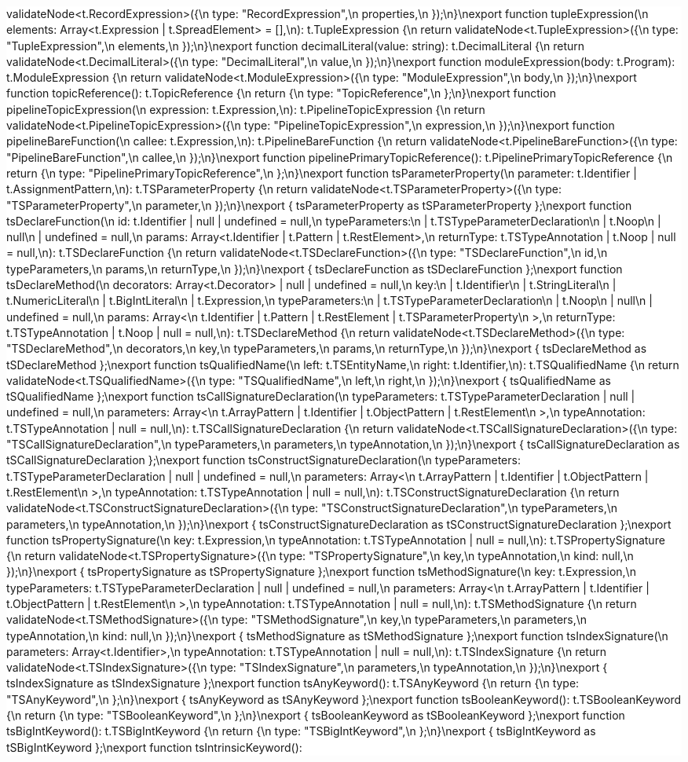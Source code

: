 validateNode<t.RecordExpression>({\n    type: \"RecordExpression\",\n    properties,\n  });\n}\nexport function tupleExpression(\n  elements: Array<t.Expression | t.SpreadElement> = [],\n): t.TupleExpression {\n  return validateNode<t.TupleExpression>({\n    type: \"TupleExpression\",\n    elements,\n  });\n}\nexport function decimalLiteral(value: string): t.DecimalLiteral {\n  return validateNode<t.DecimalLiteral>({\n    type: \"DecimalLiteral\",\n    value,\n  });\n}\nexport function moduleExpression(body: t.Program): t.ModuleExpression {\n  return validateNode<t.ModuleExpression>({\n    type: \"ModuleExpression\",\n    body,\n  });\n}\nexport function topicReference(): t.TopicReference {\n  return {\n    type: \"TopicReference\",\n  };\n}\nexport function pipelineTopicExpression(\n  expression: t.Expression,\n): t.PipelineTopicExpression {\n  return validateNode<t.PipelineTopicExpression>({\n    type: \"PipelineTopicExpression\",\n    expression,\n  });\n}\nexport function pipelineBareFunction(\n  callee: t.Expression,\n): t.PipelineBareFunction {\n  return validateNode<t.PipelineBareFunction>({\n    type: \"PipelineBareFunction\",\n    callee,\n  });\n}\nexport function pipelinePrimaryTopicReference(): t.PipelinePrimaryTopicReference {\n  return {\n    type: \"PipelinePrimaryTopicReference\",\n  };\n}\nexport function tsParameterProperty(\n  parameter: t.Identifier | t.AssignmentPattern,\n): t.TSParameterProperty {\n  return validateNode<t.TSParameterProperty>({\n    type: \"TSParameterProperty\",\n    parameter,\n  });\n}\nexport { tsParameterProperty as tSParameterProperty };\nexport function tsDeclareFunction(\n  id: t.Identifier | null | undefined = null,\n  typeParameters:\n    | t.TSTypeParameterDeclaration\n    | t.Noop\n    | null\n    | undefined = null,\n  params: Array<t.Identifier | t.Pattern | t.RestElement>,\n  returnType: t.TSTypeAnnotation | t.Noop | null = null,\n): t.TSDeclareFunction {\n  return validateNode<t.TSDeclareFunction>({\n    type: \"TSDeclareFunction\",\n    id,\n    typeParameters,\n    params,\n    returnType,\n  });\n}\nexport { tsDeclareFunction as tSDeclareFunction };\nexport function tsDeclareMethod(\n  decorators: Array<t.Decorator> | null | undefined = null,\n  key:\n    | t.Identifier\n    | t.StringLiteral\n    | t.NumericLiteral\n    | t.BigIntLiteral\n    | t.Expression,\n  typeParameters:\n    | t.TSTypeParameterDeclaration\n    | t.Noop\n    | null\n    | undefined = null,\n  params: Array<\n    t.Identifier | t.Pattern | t.RestElement | t.TSParameterProperty\n  >,\n  returnType: t.TSTypeAnnotation | t.Noop | null = null,\n): t.TSDeclareMethod {\n  return validateNode<t.TSDeclareMethod>({\n    type: \"TSDeclareMethod\",\n    decorators,\n    key,\n    typeParameters,\n    params,\n    returnType,\n  });\n}\nexport { tsDeclareMethod as tSDeclareMethod };\nexport function tsQualifiedName(\n  left: t.TSEntityName,\n  right: t.Identifier,\n): t.TSQualifiedName {\n  return validateNode<t.TSQualifiedName>({\n    type: \"TSQualifiedName\",\n    left,\n    right,\n  });\n}\nexport { tsQualifiedName as tSQualifiedName };\nexport function tsCallSignatureDeclaration(\n  typeParameters: t.TSTypeParameterDeclaration | null | undefined = null,\n  parameters: Array<\n    t.ArrayPattern | t.Identifier | t.ObjectPattern | t.RestElement\n  >,\n  typeAnnotation: t.TSTypeAnnotation | null = null,\n): t.TSCallSignatureDeclaration {\n  return validateNode<t.TSCallSignatureDeclaration>({\n    type: \"TSCallSignatureDeclaration\",\n    typeParameters,\n    parameters,\n    typeAnnotation,\n  });\n}\nexport { tsCallSignatureDeclaration as tSCallSignatureDeclaration };\nexport function tsConstructSignatureDeclaration(\n  typeParameters: t.TSTypeParameterDeclaration | null | undefined = null,\n  parameters: Array<\n    t.ArrayPattern | t.Identifier | t.ObjectPattern | t.RestElement\n  >,\n  typeAnnotation: t.TSTypeAnnotation | null = null,\n): t.TSConstructSignatureDeclaration {\n  return validateNode<t.TSConstructSignatureDeclaration>({\n    type: \"TSConstructSignatureDeclaration\",\n    typeParameters,\n    parameters,\n    typeAnnotation,\n  });\n}\nexport { tsConstructSignatureDeclaration as tSConstructSignatureDeclaration };\nexport function tsPropertySignature(\n  key: t.Expression,\n  typeAnnotation: t.TSTypeAnnotation | null = null,\n): t.TSPropertySignature {\n  return validateNode<t.TSPropertySignature>({\n    type: \"TSPropertySignature\",\n    key,\n    typeAnnotation,\n    kind: null,\n  });\n}\nexport { tsPropertySignature as tSPropertySignature };\nexport function tsMethodSignature(\n  key: t.Expression,\n  typeParameters: t.TSTypeParameterDeclaration | null | undefined = null,\n  parameters: Array<\n    t.ArrayPattern | t.Identifier | t.ObjectPattern | t.RestElement\n  >,\n  typeAnnotation: t.TSTypeAnnotation | null = null,\n): t.TSMethodSignature {\n  return validateNode<t.TSMethodSignature>({\n    type: \"TSMethodSignature\",\n    key,\n    typeParameters,\n    parameters,\n    typeAnnotation,\n    kind: null,\n  });\n}\nexport { tsMethodSignature as tSMethodSignature };\nexport function tsIndexSignature(\n  parameters: Array<t.Identifier>,\n  typeAnnotation: t.TSTypeAnnotation | null = null,\n): t.TSIndexSignature {\n  return validateNode<t.TSIndexSignature>({\n    type: \"TSIndexSignature\",\n    parameters,\n    typeAnnotation,\n  });\n}\nexport { tsIndexSignature as tSIndexSignature };\nexport function tsAnyKeyword(): t.TSAnyKeyword {\n  return {\n    type: \"TSAnyKeyword\",\n  };\n}\nexport { tsAnyKeyword as tSAnyKeyword };\nexport function tsBooleanKeyword(): t.TSBooleanKeyword {\n  return {\n    type: \"TSBooleanKeyword\",\n  };\n}\nexport { tsBooleanKeyword as tSBooleanKeyword };\nexport function tsBigIntKeyword(): t.TSBigIntKeyword {\n  return {\n    type: \"TSBigIntKeyword\",\n  };\n}\nexport { tsBigIntKeyword as tSBigIntKeyword };\nexport function tsIntrinsicKeyword():